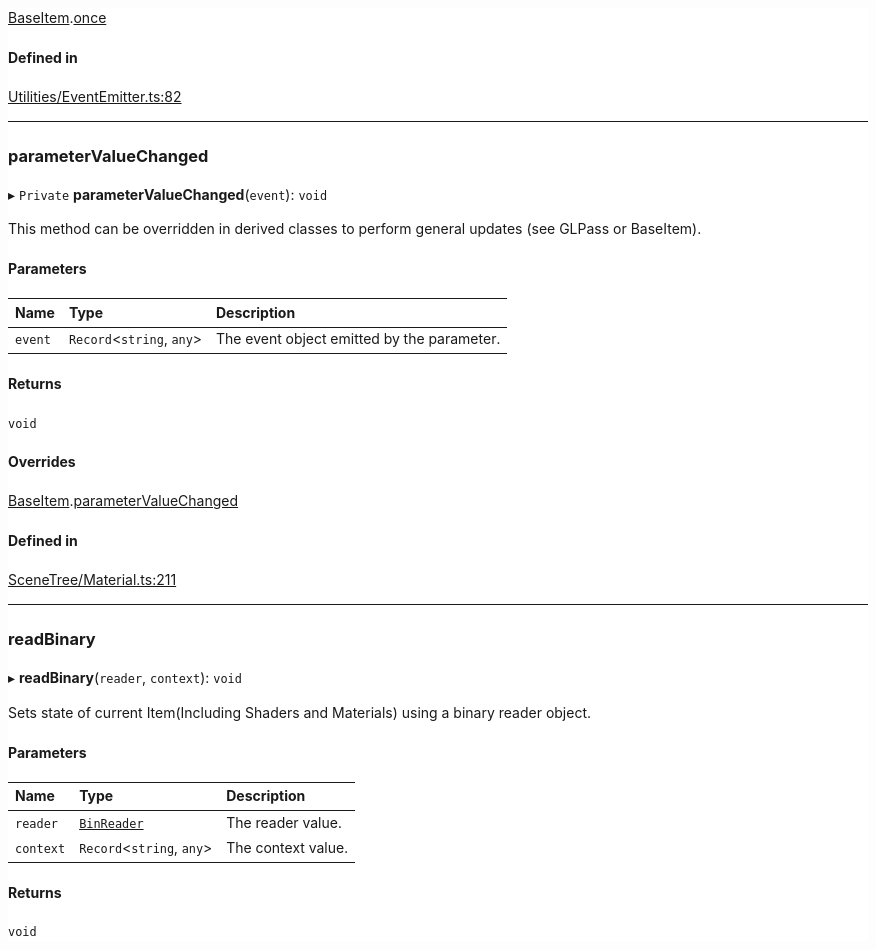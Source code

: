 [BaseItem](SceneTree_BaseItem.BaseItem).[once](SceneTree_BaseItem.BaseItem#once)

#### Defined in

[Utilities/EventEmitter.ts:82](https://github.com/ZeaInc/zea-engine/blob/41278600/src/Utilities/EventEmitter.ts#L82)

___

### parameterValueChanged

▸ `Private` **parameterValueChanged**(`event`): `void`

This method can be overridden in derived classes
to perform general updates (see GLPass or BaseItem).

#### Parameters

| Name | Type | Description |
| :------ | :------ | :------ |
| `event` | `Record`<`string`, `any`\> | The event object emitted by the parameter. |

#### Returns

`void`

#### Overrides

[BaseItem](SceneTree_BaseItem.BaseItem).[parameterValueChanged](SceneTree_BaseItem.BaseItem#parametervaluechanged)

#### Defined in

[SceneTree/Material.ts:211](https://github.com/ZeaInc/zea-engine/blob/41278600/src/SceneTree/Material.ts#L211)

___

### readBinary

▸ **readBinary**(`reader`, `context`): `void`

Sets state of current Item(Including Shaders and Materials) using a binary reader object.

#### Parameters

| Name | Type | Description |
| :------ | :------ | :------ |
| `reader` | [`BinReader`](SceneTree_BinReader.BinReader) | The reader value. |
| `context` | `Record`<`string`, `any`\> | The context value. |

#### Returns

`void`
